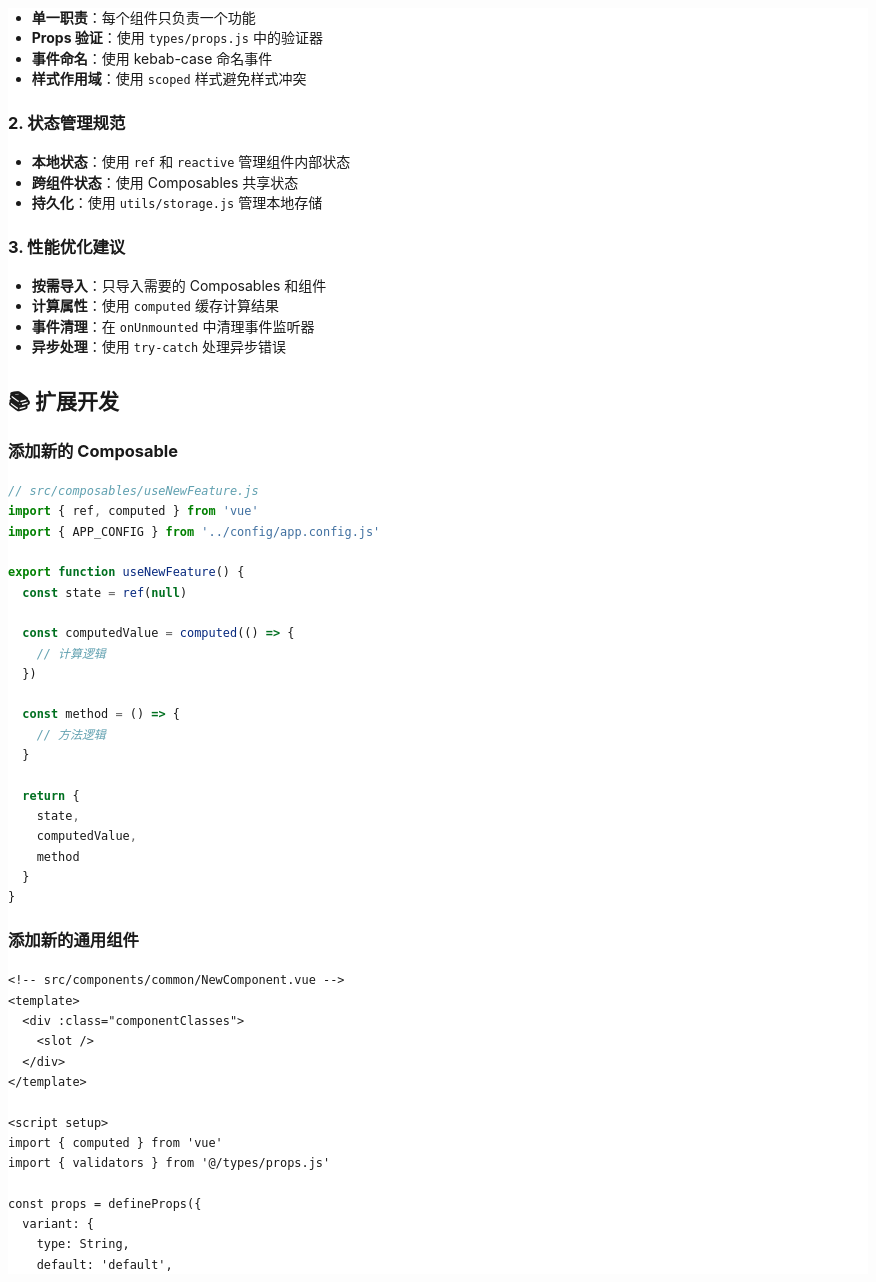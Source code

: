 - **单一职责**：每个组件只负责一个功能
- **Props 验证**：使用 `types/props.js` 中的验证器
- **事件命名**：使用 kebab-case 命名事件
- **样式作用域**：使用 `scoped` 样式避免样式冲突

### 2. 状态管理规范

- **本地状态**：使用 `ref` 和 `reactive` 管理组件内部状态
- **跨组件状态**：使用 Composables 共享状态
- **持久化**：使用 `utils/storage.js` 管理本地存储

### 3. 性能优化建议

- **按需导入**：只导入需要的 Composables 和组件
- **计算属性**：使用 `computed` 缓存计算结果
- **事件清理**：在 `onUnmounted` 中清理事件监听器
- **异步处理**：使用 `try-catch` 处理异步错误

## 📚 扩展开发

### 添加新的 Composable

```javascript
// src/composables/useNewFeature.js
import { ref, computed } from 'vue'
import { APP_CONFIG } from '../config/app.config.js'

export function useNewFeature() {
  const state = ref(null)

  const computedValue = computed(() => {
    // 计算逻辑
  })

  const method = () => {
    // 方法逻辑
  }

  return {
    state,
    computedValue,
    method
  }
}
```

### 添加新的通用组件

```vue
<!-- src/components/common/NewComponent.vue -->
<template>
  <div :class="componentClasses">
    <slot />
  </div>
</template>

<script setup>
import { computed } from 'vue'
import { validators } from '@/types/props.js'

const props = defineProps({
  variant: {
    type: String,
    default: 'default',
```
